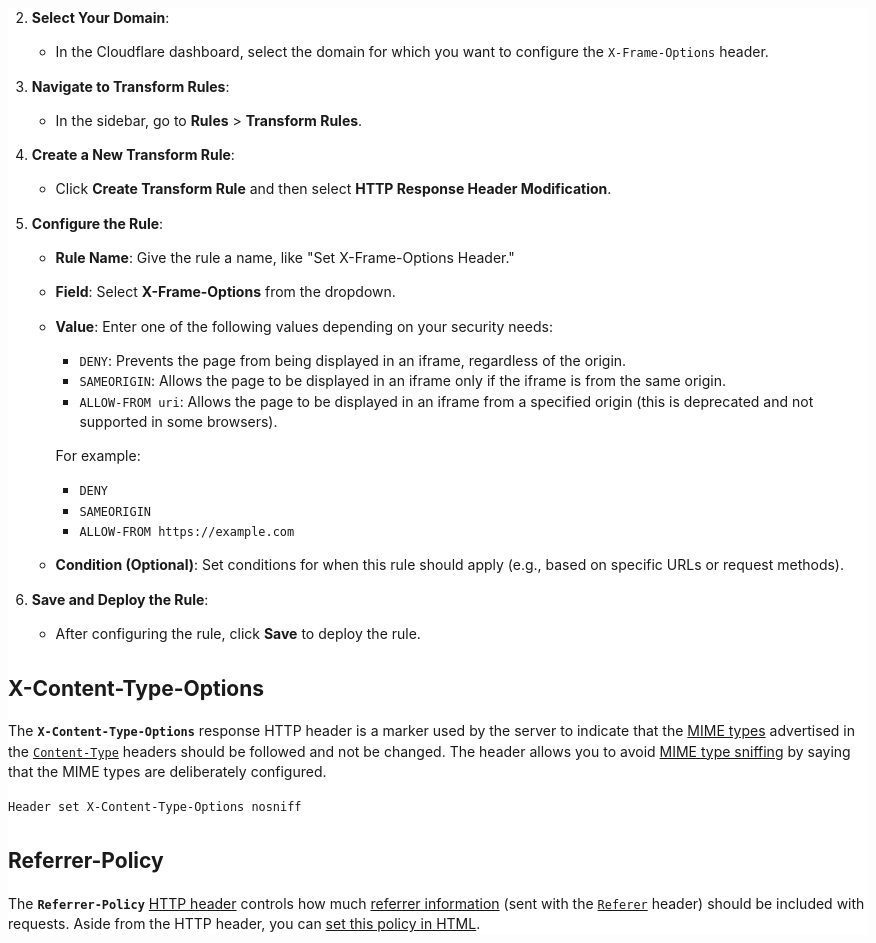 2. **Select Your Domain**:

   - In the Cloudflare dashboard, select the domain for which you want to configure the `X-Frame-Options` header.

3. **Navigate to Transform Rules**:

   - In the sidebar, go to **Rules** > **Transform Rules**.

4. **Create a New Transform Rule**:

   - Click **Create Transform Rule** and then select **HTTP Response Header Modification**.

5. **Configure the Rule**:

   - **Rule Name**: Give the rule a name, like "Set X-Frame-Options Header."

   - **Field**: Select **X-Frame-Options** from the dropdown.

   - **Value**: Enter one of the following values depending on your security needs:

     - `DENY`: Prevents the page from being displayed in an iframe, regardless of the origin.
     - `SAMEORIGIN`: Allows the page to be displayed in an iframe only if the iframe is from the same origin.
     - `ALLOW-FROM uri`: Allows the page to be displayed in an iframe from a specified origin (this is deprecated and not supported in some browsers).

     For example:

     - `DENY`
     - `SAMEORIGIN`
     - `ALLOW-FROM https://example.com`

   - **Condition (Optional)**: Set conditions for when this rule should apply (e.g., based on specific URLs or request methods).

6. **Save and Deploy the Rule**:

   - After configuring the rule, click **Save** to deploy the rule.





## X-Content-Type-Options

The **`X-Content-Type-Options`** response HTTP header is a marker used by the server to indicate that the [MIME types](https://developer.mozilla.org/en-US/docs/Web/HTTP/Basics_of_HTTP/MIME_types) advertised in the [`Content-Type`](https://developer.mozilla.org/en-US/docs/Web/HTTP/Headers/Content-Type) headers should be followed and not be changed. The header allows you to avoid [MIME type sniffing](https://developer.mozilla.org/en-US/docs/Web/HTTP/Basics_of_HTTP/MIME_types#mime_sniffing) by saying that the MIME types are deliberately configured.

```
Header set X-Content-Type-Options nosniff
```

## Referrer-Policy

The **`Referrer-Policy`** [HTTP header](https://developer.mozilla.org/en-US/docs/Glossary/HTTP_header) controls how much [referrer information](https://developer.mozilla.org/en-US/docs/Web/Security/Referer_header:_privacy_and_security_concerns) (sent with the [`Referer`](https://developer.mozilla.org/en-US/docs/Web/HTTP/Headers/Referer) header) should be included with requests. Aside from the HTTP header, you can [set this policy in HTML](https://developer.mozilla.org/en-US/docs/Web/HTTP/Headers/Referrer-Policy#integration_with_html).
